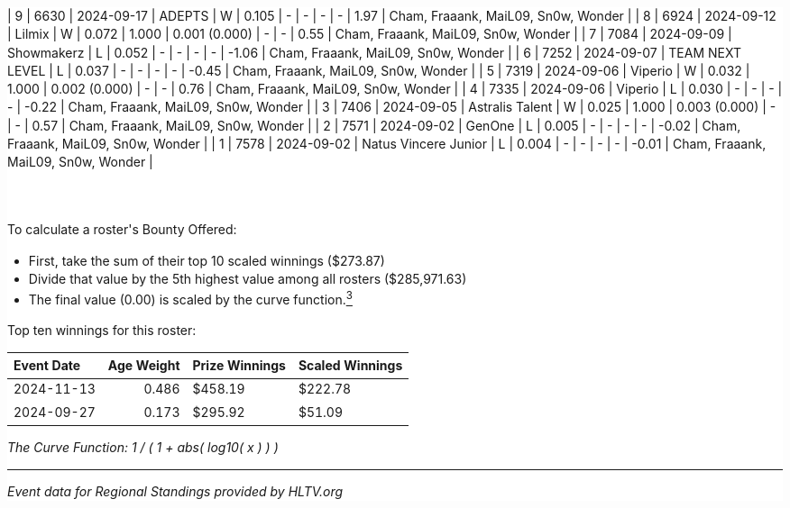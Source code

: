 |            9 |     6630 | 2024-09-17 | ADEPTS                                    | W   | 0.105      | -            | -                | -                | -         |     1.97 | Cham, Fraaank, MaiL09, Sn0w, Wonder |
|            8 |     6924 | 2024-09-12 | Lilmix                                    | W   | 0.072      | 1.000        | 0.001 (0.000)    | -                | -         |     0.55 | Cham, Fraaank, MaiL09, Sn0w, Wonder |
|            7 |     7084 | 2024-09-09 | Showmakerz                                | L   | 0.052      | -            | -                | -                | -         |    -1.06 | Cham, Fraaank, MaiL09, Sn0w, Wonder |
|            6 |     7252 | 2024-09-07 | TEAM NEXT LEVEL                           | L   | 0.037      | -            | -                | -                | -         |    -0.45 | Cham, Fraaank, MaiL09, Sn0w, Wonder |
|            5 |     7319 | 2024-09-06 | Viperio                                   | W   | 0.032      | 1.000        | 0.002 (0.000)    | -                | -         |     0.76 | Cham, Fraaank, MaiL09, Sn0w, Wonder |
|            4 |     7335 | 2024-09-06 | Viperio                                   | L   | 0.030      | -            | -                | -                | -         |    -0.22 | Cham, Fraaank, MaiL09, Sn0w, Wonder |
|            3 |     7406 | 2024-09-05 | Astralis Talent                           | W   | 0.025      | 1.000        | 0.003 (0.000)    | -                | -         |     0.57 | Cham, Fraaank, MaiL09, Sn0w, Wonder |
|            2 |     7571 | 2024-09-02 | GenOne                                    | L   | 0.005      | -            | -                | -                | -         |    -0.02 | Cham, Fraaank, MaiL09, Sn0w, Wonder |
|            1 |     7578 | 2024-09-02 | Natus Vincere Junior                      | L   | 0.004      | -            | -                | -                | -         |    -0.01 | Cham, Fraaank, MaiL09, Sn0w, Wonder |

<br />
<span id="table2"></span><br />
To calculate a roster's Bounty Offered:<br />

- First, take the sum of their top 10 scaled winnings ($273.87)
- Divide that value by the 5th highest value among all rosters ($285,971.63)
- The final value (0.00) is scaled by the curve function.[<sup>3</sup>](#curveFunction)

Top ten winnings for this roster:<br />

| Event Date | Age Weight | Prize Winnings | Scaled Winnings |
| :- | -: | :- | :- |
| 2024-11-13 |      0.486 | $458.19        | $222.78         |
| 2024-09-27 |      0.173 | $295.92        | $51.09          |


<span id="curveFunction"></span>_The Curve Function: 1 / ( 1 + abs( log10( x ) ) )_<br />

---
_Event data for Regional Standings provided by HLTV.org_<br />
